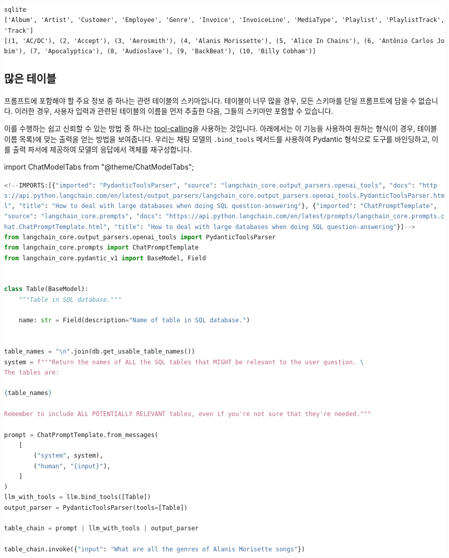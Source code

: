 ```output
sqlite
['Album', 'Artist', 'Customer', 'Employee', 'Genre', 'Invoice', 'InvoiceLine', 'MediaType', 'Playlist', 'PlaylistTrack', 'Track']
[(1, 'AC/DC'), (2, 'Accept'), (3, 'Aerosmith'), (4, 'Alanis Morissette'), (5, 'Alice In Chains'), (6, 'Antônio Carlos Jobim'), (7, 'Apocalyptica'), (8, 'Audioslave'), (9, 'BackBeat'), (10, 'Billy Cobham')]
```


## 많은 테이블

프롬프트에 포함해야 할 주요 정보 중 하나는 관련 테이블의 스키마입니다. 테이블이 너무 많을 경우, 모든 스키마를 단일 프롬프트에 담을 수 없습니다. 이러한 경우, 사용자 입력과 관련된 테이블의 이름을 먼저 추출한 다음, 그들의 스키마만 포함할 수 있습니다.

이를 수행하는 쉽고 신뢰할 수 있는 방법 중 하나는 [tool-calling](/docs/how_to/tool_calling)을 사용하는 것입니다. 아래에서는 이 기능을 사용하여 원하는 형식(이 경우, 테이블 이름 목록)에 맞는 출력을 얻는 방법을 보여줍니다. 우리는 채팅 모델의 `.bind_tools` 메서드를 사용하여 Pydantic 형식으로 도구를 바인딩하고, 이를 출력 파서에 제공하여 모델의 응답에서 객체를 재구성합니다.

import ChatModelTabs from "@theme/ChatModelTabs";

<ChatModelTabs customVarName="llm" />

```python
<!--IMPORTS:[{"imported": "PydanticToolsParser", "source": "langchain_core.output_parsers.openai_tools", "docs": "https://api.python.langchain.com/en/latest/output_parsers/langchain_core.output_parsers.openai_tools.PydanticToolsParser.html", "title": "How to deal with large databases when doing SQL question-answering"}, {"imported": "ChatPromptTemplate", "source": "langchain_core.prompts", "docs": "https://api.python.langchain.com/en/latest/prompts/langchain_core.prompts.chat.ChatPromptTemplate.html", "title": "How to deal with large databases when doing SQL question-answering"}]-->
from langchain_core.output_parsers.openai_tools import PydanticToolsParser
from langchain_core.prompts import ChatPromptTemplate
from langchain_core.pydantic_v1 import BaseModel, Field


class Table(BaseModel):
    """Table in SQL database."""

    name: str = Field(description="Name of table in SQL database.")


table_names = "\n".join(db.get_usable_table_names())
system = f"""Return the names of ALL the SQL tables that MIGHT be relevant to the user question. \
The tables are:

{table_names}

Remember to include ALL POTENTIALLY RELEVANT tables, even if you're not sure that they're needed."""

prompt = ChatPromptTemplate.from_messages(
    [
        ("system", system),
        ("human", "{input}"),
    ]
)
llm_with_tools = llm.bind_tools([Table])
output_parser = PydanticToolsParser(tools=[Table])

table_chain = prompt | llm_with_tools | output_parser

table_chain.invoke({"input": "What are all the genres of Alanis Morisette songs"})
```
